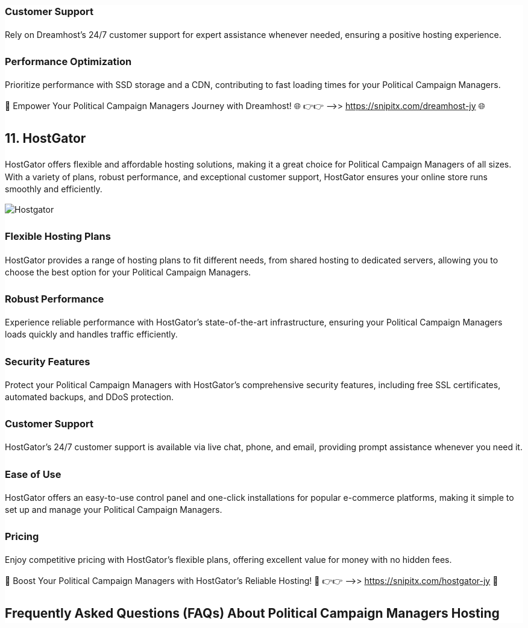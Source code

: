### Customer Support
Rely on Dreamhost’s 24/7 customer support for expert assistance whenever needed, ensuring a positive hosting experience.

### Performance Optimization
Prioritize performance with SSD storage and a CDN, contributing to fast loading times for your Political Campaign Managers.

🚀 Empower Your Political Campaign Managers Journey with Dreamhost! 🌐
👉👉 -->> https://snipitx.com/dreamhost-jy 🌐

## 11. HostGator

HostGator offers flexible and affordable hosting solutions, making it a great choice for Political Campaign Managers of all sizes. With a variety of plans, robust performance, and exceptional customer support, HostGator ensures your online store runs smoothly and efficiently.

![Hostgator](https://i.imgur.com/SNC0dSu.jpeg "Hostgator Hosting")

### Flexible Hosting Plans
HostGator provides a range of hosting plans to fit different needs, from shared hosting to dedicated servers, allowing you to choose the best option for your Political Campaign Managers.

### Robust Performance
Experience reliable performance with HostGator’s state-of-the-art infrastructure, ensuring your Political Campaign Managers loads quickly and handles traffic efficiently.

### Security Features
Protect your Political Campaign Managers with HostGator’s comprehensive security features, including free SSL certificates, automated backups, and DDoS protection.

### Customer Support
HostGator’s 24/7 customer support is available via live chat, phone, and email, providing prompt assistance whenever you need it.

### Ease of Use
HostGator offers an easy-to-use control panel and one-click installations for popular e-commerce platforms, making it simple to set up and manage your Political Campaign Managers.

### Pricing
Enjoy competitive pricing with HostGator’s flexible plans, offering excellent value for money with no hidden fees.

🌟 Boost Your Political Campaign Managers with HostGator’s Reliable Hosting! 🚀
👉👉 -->> https://snipitx.com/hostgator-jy 🚀

## Frequently Asked Questions (FAQs) About Political Campaign Managers Hosting
